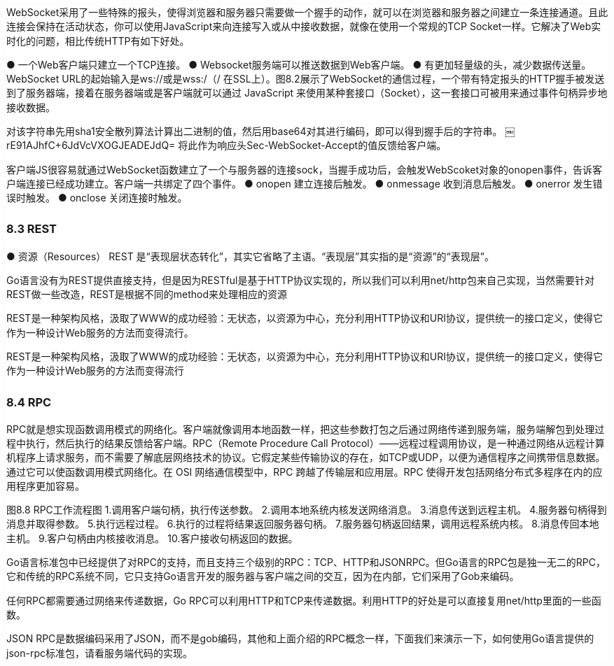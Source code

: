 WebSocket采用了一些特殊的报头，使得浏览器和服务器只需要做一个握手的动作，就可以在浏览器和服务器之间建立一条连接通道。且此连接会保持在活动状态，你可以使用JavaScript来向连接写入或从中接收数据，就像在使用一个常规的TCP Socket一样。它解决了Web实时化的问题，相比传统HTTP有如下好处。

● 一个Web客户端只建立一个TCP连接。
● Websocket服务端可以推送数据到Web客户端。
● 有更加轻量级的头，减少数据传送量。
WebSocket URL的起始输入是ws://或是wss:/（/ 在SSL上）。图8.2展示了WebSocket的通信过程，一个带有特定报头的HTTP握手被发送到了服务器端，接着在服务器端或是客户端就可以通过 JavaScript 来使用某种套接口（Socket），这一套接口可被用来通过事件句柄异步地接收数据。

对该字符串先用sha1安全散列算法计算出二进制的值，然后用base64对其进行编码，即可以得到握手后的字符串。
￼
        rE91AJhfC+6JdVcVXOGJEADEJdQ=
将此作为响应头Sec-WebSocket-Accept的值反馈给客户端。

客户端JS很容易就通过WebSocket函数建立了一个与服务器的连接sock，当握手成功后，会触发WebScoket对象的onopen事件，告诉客户端连接已经成功建立。客户端一共绑定了四个事件。
● onopen 建立连接后触发。
● onmessage 收到消息后触发。
● onerror 发生错误时触发。
● onclose 关闭连接时触发。

### 8.3 REST

● 资源（Resources） REST 是“表现层状态转化”，其实它省略了主语。“表现层”其实指的是“资源”的“表现层”。

Go语言没有为REST提供直接支持，但是因为RESTful是基于HTTP协议实现的，所以我们可以利用net/http包来自己实现，当然需要针对REST做一些改造，REST是根据不同的method来处理相应的资源

REST是一种架构风格，汲取了WWW的成功经验：无状态，以资源为中心，充分利用HTTP协议和URI协议，提供统一的接口定义，使得它作为一种设计Web服务的方法而变得流行。

REST是一种架构风格，汲取了WWW的成功经验：无状态，以资源为中心，充分利用HTTP协议和URI协议，提供统一的接口定义，使得它作为一种设计Web服务的方法而变得流行

### 8.4 RPC

RPC就是想实现函数调用模式的网络化。客户端就像调用本地函数一样，把这些参数打包之后通过网络传递到服务端，服务端解包到处理过程中执行，然后执行的结果反馈给客户端。RPC（Remote Procedure Call Protocol）——远程过程调用协议，是一种通过网络从远程计算机程序上请求服务，而不需要了解底层网络技术的协议。它假定某些传输协议的存在，如TCP或UDP，以便为通信程序之间携带信息数据。通过它可以使函数调用模式网络化。在 OSI 网络通信模型中，RPC 跨越了传输层和应用层。RPC 使得开发包括网络分布式多程序在内的应用程序更加容易。

图8.8 RPC工作流程图
1.调用客户端句柄，执行传送参数。
2.调用本地系统内核发送网络消息。
3.消息传送到远程主机。
4.服务器句柄得到消息并取得参数。
5.执行远程过程。
6.执行的过程将结果返回服务器句柄。
7.服务器句柄返回结果，调用远程系统内核。
8.消息传回本地主机。
9.客户句柄由内核接收消息。
10.客户接收句柄返回的数据。

Go语言标准包中已经提供了对RPC的支持，而且支持三个级别的RPC：TCP、HTTP和JSONRPC。但Go语言的RPC包是独一无二的RPC，它和传统的RPC系统不同，它只支持Go语言开发的服务器与客户端之间的交互，因为在内部，它们采用了Gob来编码。

任何RPC都需要通过网络来传递数据，Go RPC可以利用HTTP和TCP来传递数据。利用HTTP的好处是可以直接复用net/http里面的一些函数。

JSON RPC是数据编码采用了JSON，而不是gob编码，其他和上面介绍的RPC概念一样，下面我们来演示一下，如何使用Go语言提供的json-rpc标准包，请看服务端代码的实现。

